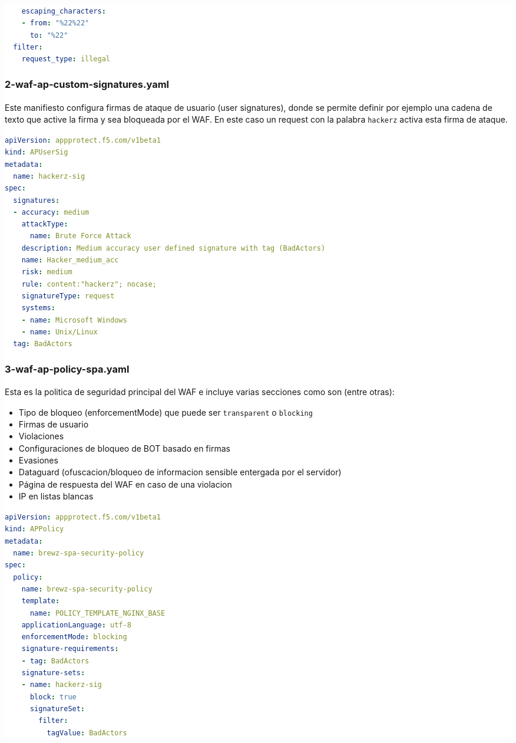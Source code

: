 ```yaml
    escaping_characters:
    - from: "%22%22"
      to: "%22"
  filter:
    request_type: illegal
```

### 2-waf-ap-custom-signatures.yaml
Este manifiesto configura firmas de ataque de usuario (user signatures), donde se permite definir por ejemplo una cadena de texto que active la firma y sea bloqueada por el WAF. En este caso un request con la palabra `hackerz` activa esta firma de ataque.
```yaml
apiVersion: appprotect.f5.com/v1beta1
kind: APUserSig
metadata:
  name: hackerz-sig
spec:
  signatures:
  - accuracy: medium
    attackType:
      name: Brute Force Attack
    description: Medium accuracy user defined signature with tag (BadActors)
    name: Hacker_medium_acc
    risk: medium
    rule: content:"hackerz"; nocase;
    signatureType: request
    systems:
    - name: Microsoft Windows
    - name: Unix/Linux
  tag: BadActors
```

### 3-waf-ap-policy-spa.yaml
Esta es la politica de seguridad principal del WAF e incluye varias secciones como son (entre otras):
  * Tipo de bloqueo (enforcementMode) que puede ser `transparent` o `blocking`
  * Firmas de usuario
  * Violaciones
  * Configuraciones de bloqueo de BOT basado en firmas
  * Evasiones
  * Dataguard (ofuscacion/bloqueo de informacion sensible entergada por el servidor)
  * Página de respuesta del WAF en caso de una violacion
  * IP en listas blancas
```yaml
apiVersion: appprotect.f5.com/v1beta1
kind: APPolicy
metadata:
  name: brewz-spa-security-policy
spec:
  policy:
    name: brewz-spa-security-policy
    template:
      name: POLICY_TEMPLATE_NGINX_BASE
    applicationLanguage: utf-8
    enforcementMode: blocking
    signature-requirements:
    - tag: BadActors
    signature-sets:
    - name: hackerz-sig
      block: true
      signatureSet:
        filter:
          tagValue: BadActors
```